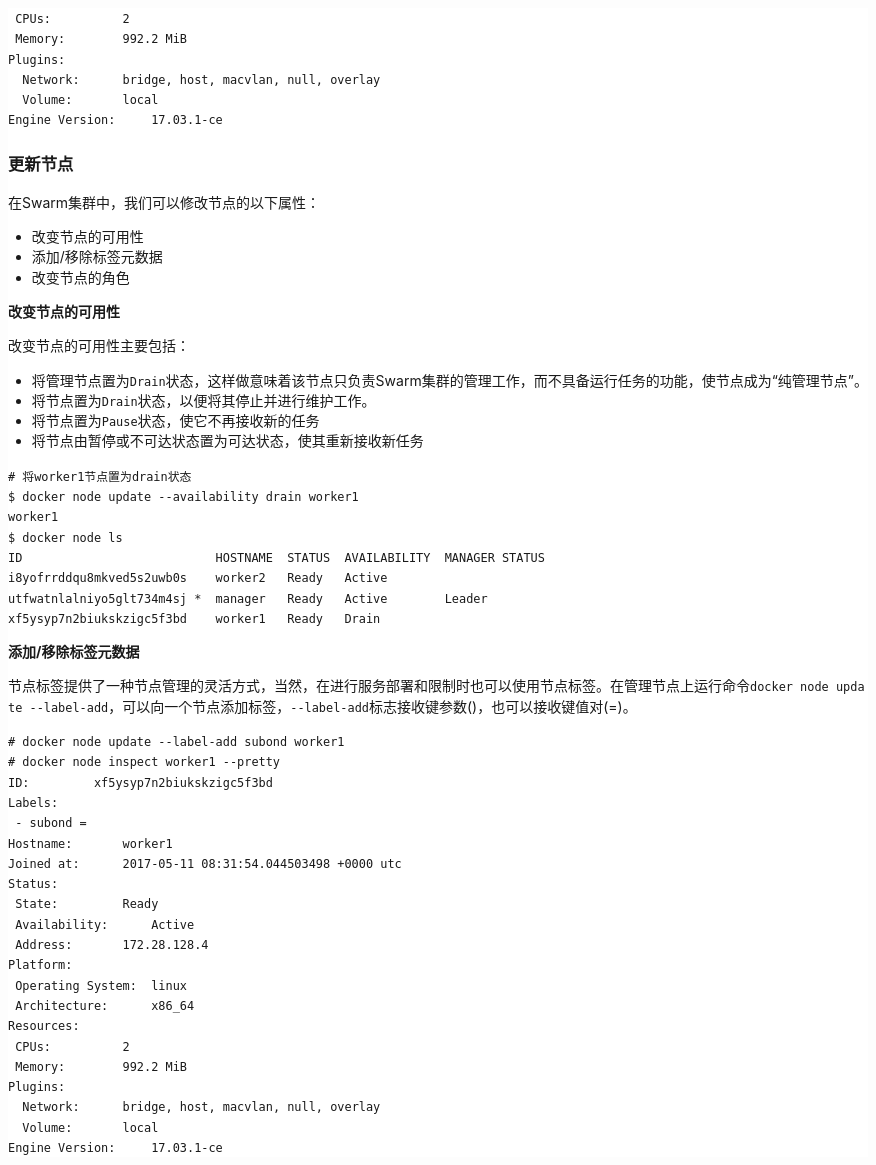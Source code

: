 ```
 CPUs:			2
 Memory:		992.2 MiB
Plugins:
  Network:		bridge, host, macvlan, null, overlay
  Volume:		local
Engine Version:		17.03.1-ce
```

### 更新节点

在Swarm集群中，我们可以修改节点的以下属性：

+ 改变节点的可用性
+ 添加/移除标签元数据
+ 改变节点的角色

**改变节点的可用性**

改变节点的可用性主要包括：

+ 将管理节点置为`Drain`状态，这样做意味着该节点只负责Swarm集群的管理工作，而不具备运行任务的功能，使节点成为“纯管理节点”。
+ 将节点置为`Drain`状态，以便将其停止并进行维护工作。
+ 将节点置为`Pause`状态，使它不再接收新的任务
+ 将节点由暂停或不可达状态置为可达状态，使其重新接收新任务

```
# 将worker1节点置为drain状态
$ docker node update --availability drain worker1
worker1
$ docker node ls
ID                           HOSTNAME  STATUS  AVAILABILITY  MANAGER STATUS
i8yofrrddqu8mkved5s2uwb0s    worker2   Ready   Active
utfwatnlalniyo5glt734m4sj *  manager   Ready   Active        Leader
xf5ysyp7n2biukskzigc5f3bd    worker1   Ready   Drain
```

**添加/移除标签元数据**

节点标签提供了一种节点管理的灵活方式，当然，在进行服务部署和限制时也可以使用节点标签。在管理节点上运行命令`docker node update --label-add`，可以向一个节点添加标签，`--label-add`标志接收键参数(<key>)，也可以接收键值对(<key>=<value>)。

```
# docker node update --label-add subond worker1
# docker node inspect worker1 --pretty
ID:			xf5ysyp7n2biukskzigc5f3bd
Labels:
 - subond =
Hostname:		worker1
Joined at:		2017-05-11 08:31:54.044503498 +0000 utc
Status:
 State:			Ready
 Availability:		Active
 Address:		172.28.128.4
Platform:
 Operating System:	linux
 Architecture:		x86_64
Resources:
 CPUs:			2
 Memory:		992.2 MiB
Plugins:
  Network:		bridge, host, macvlan, null, overlay
  Volume:		local
Engine Version:		17.03.1-ce
```
